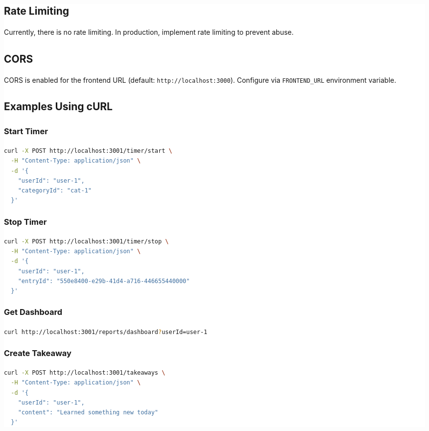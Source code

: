 ## Rate Limiting

Currently, there is no rate limiting. In production, implement rate limiting to prevent abuse.

## CORS

CORS is enabled for the frontend URL (default: `http://localhost:3000`). Configure via `FRONTEND_URL` environment variable.

## Examples Using cURL

### Start Timer
```bash
curl -X POST http://localhost:3001/timer/start \
  -H "Content-Type: application/json" \
  -d '{
    "userId": "user-1",
    "categoryId": "cat-1"
  }'
```

### Stop Timer
```bash
curl -X POST http://localhost:3001/timer/stop \
  -H "Content-Type: application/json" \
  -d '{
    "userId": "user-1",
    "entryId": "550e8400-e29b-41d4-a716-446655440000"
  }'
```

### Get Dashboard
```bash
curl http://localhost:3001/reports/dashboard?userId=user-1
```

### Create Takeaway
```bash
curl -X POST http://localhost:3001/takeaways \
  -H "Content-Type: application/json" \
  -d '{
    "userId": "user-1",
    "content": "Learned something new today"
  }'
```

